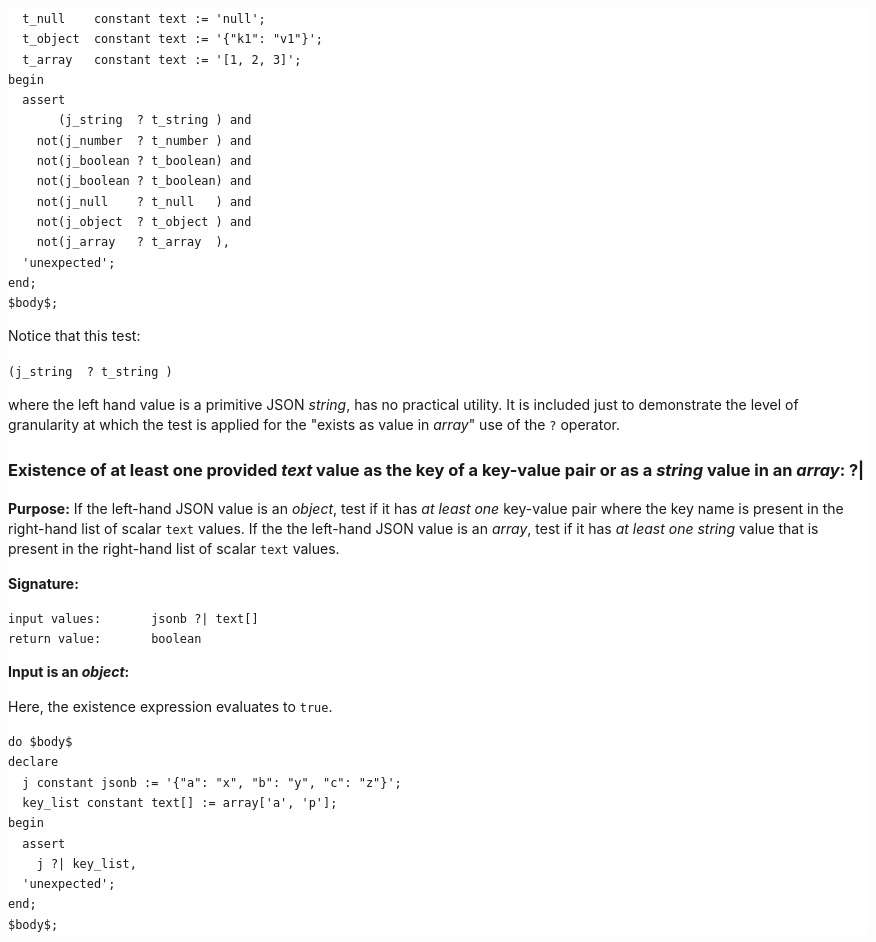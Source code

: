 ```postgresql
  t_null    constant text := 'null';
  t_object  constant text := '{"k1": "v1"}';
  t_array   constant text := '[1, 2, 3]';
begin
  assert
       (j_string  ? t_string ) and
    not(j_number  ? t_number ) and
    not(j_boolean ? t_boolean) and
    not(j_boolean ? t_boolean) and
    not(j_null    ? t_null   ) and
    not(j_object  ? t_object ) and
    not(j_array   ? t_array  ),
  'unexpected';
end;
$body$;
```
Notice that this test:
```
(j_string  ? t_string )
```
where the left hand value is a primitive JSON _string_, has no practical utility. It is included just to demonstrate the level of granularity at which the test is applied for the "exists as value in _array_" use of the `?` operator.


### Existence of at least one provided _text_ value as  the key of a key-value pair or as a _string_ value in an _array_: **?|**

**Purpose:** If the left-hand JSON value is an _object_, test if it has _at least one_ key-value pair where the key name is present in the right-hand list of scalar `text` values. If the the left-hand JSON value is an _array_, test if it has _at least one_ _string_ value that is present in the right-hand list of scalar `text` values.

**Signature:**

```
input values:       jsonb ?| text[]
return value:       boolean
```
**Input is an _object_:**

Here, the existence expression evaluates to `true`.
```postgresql
do $body$
declare
  j constant jsonb := '{"a": "x", "b": "y", "c": "z"}';
  key_list constant text[] := array['a', 'p'];
begin
  assert
    j ?| key_list,
  'unexpected';
end;
$body$;
```
